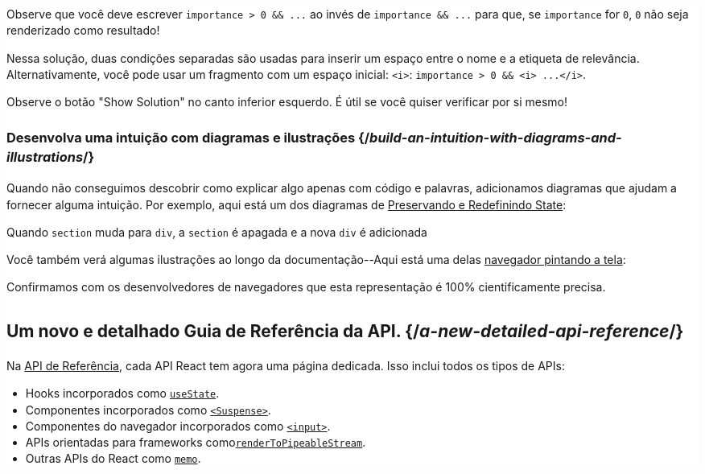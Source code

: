 </Sandpack>

Observe que você deve escrever `importance > 0 && ...` ao invés de `importance && ...` para que, se `importance` for `0`, `0` não seja renderizado como resultado!

Nessa solução, duas condições separadas são usadas para inserir um espaço entre o nome e a etiqueta de relevância. Alternativamente, você pode usar um fragmento com um espaço inicial: `<i>`:  `importance > 0 && <i> ...</i>`.

</Solution>

</Challenges>

Observe o botão "Show Solution" no canto inferior esquerdo. É útil se você quiser verificar por si mesmo!

### Desenvolva uma intuição com diagramas e ilustrações {/*build-an-intuition-with-diagrams-and-illustrations*/}

Quando não conseguimos descobrir como explicar algo apenas com código e palavras, adicionamos diagramas que ajudam a fornecer alguma intuição. Por exemplo, aqui está um dos diagramas de [Preservando e Redefinindo State](/learn/preserving-and-resetting-state):

<Diagram name="preserving_state_diff_same_pt1" height={350} width={794} alt="Diagrama com três seções, com uma seta fazendo a transição entre cada seção. A primeira seção contém um componente React chamado 'div' com um único filho chamado 'section', que tem um único filho chamado 'Counter' contendo uma bolha de estado chamada 'count' com valor 3. A seção do meio tem o mesmo pai 'div', mas os componentes filhos foram excluídos, indicados por uma imagem amarela de 'prova'. A terceira seção tem o mesmo pai 'div' novamente, agora com um novo filho rotulado 'div', destacado em amarelo, também com um novo filho rotulado 'Counter' contendo uma bolha de estado rotulada 'count' com valor 0, todos destacados em amarelo.">

Quando `section` muda para `div`, a `section` é apagada e a nova `div` é adicionada

</Diagram>

Você também verá algumas ilustrações ao longo da documentação--Aqui está uma delas [navegador pintando a tela](/learn/render-and-commit#epilogue-browser-paint):

<Illustration alt="Um navegador pintando 'natureza morta com elemento de cartão'." src="/images/docs/illustrations/i_browser-paint.png" />

Confirmamos com os desenvolvedores de navegadores que esta representação é 100% cientificamente precisa.

## Um novo e detalhado Guia de Referência da API. {/*a-new-detailed-api-reference*/}

Na [API de Referência](/reference/react), cada API React tem agora uma página dedicada. Isso inclui todos os tipos de APIs:

- Hooks incorporados como [`useState`](/reference/react/useState).
- Componentes incorporados como [`<Suspense>`](/reference/react/Suspense).
- Componentes do navegador incorporados como [`<input>`](/reference/react-dom/components/input).
- APIs orientadas para frameworks como[`renderToPipeableStream`](/reference/react-dom/server/renderToReadableStream).
- Outras APIs do React como [`memo`](/reference/react/memo).
